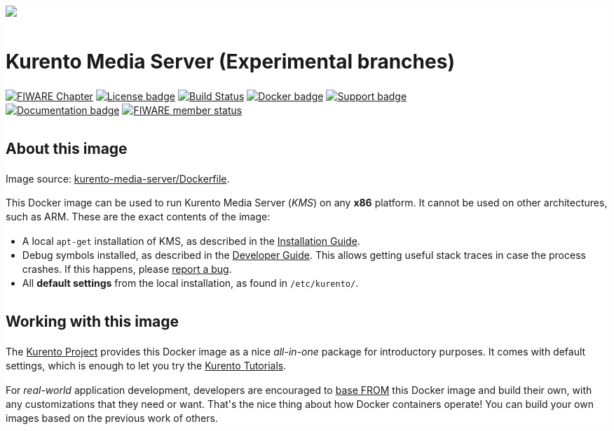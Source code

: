 <a href="https://www.kurento.org/">
    <img src="https://secure.gravatar.com/avatar/21a2a12c56b2a91c8918d5779f1778bf?s=120">
</a>



# Kurento Media Server (Experimental branches)

[![FIWARE Chapter](https://nexus.lab.fiware.org/repository/raw/public/badges/chapters/media-streams.svg)](https://www.fiware.org/developers/catalogue/)
[![License badge](https://img.shields.io/badge/license-Apache2-orange.svg)](http://www.apache.org/licenses/LICENSE-2.0)
[![Build Status](https://ci.openvidu.io/jenkins/buildStatus/icon?job=Development/kurento_media_server_merged_xenial)]()
[![Docker badge](https://img.shields.io/docker/pulls/fiware/orion.svg)](https://hub.docker.com/r/kurento/kurento-media-server)
[![Support badge]( https://img.shields.io/badge/tag-Kurento-orange.svg?logo=stackoverflow)](http://stackoverflow.com/questions/tagged/kurento)
<br/>
[![Documentation badge](https://readthedocs.org/projects/fiware-orion/badge/?version=latest)](https://doc-kurento.readthedocs.io/)
[![FIWARE member status](https://nexus.lab.fiware.org/static/badges/statuses/kurento.svg)](https://www.fiware.org/developers/catalogue/)



## About this image

Image source: [kurento-media-server/Dockerfile](https://github.com/Kurento/kurento-docker/blob/master/kurento-media-server/Dockerfile).

This Docker image can be used to run Kurento Media Server (*KMS*) on any **x86** platform. It cannot be used on other architectures, such as ARM. These are the exact contents of the image:

* A local `apt-get` installation of KMS, as described in the [Installation Guide](https://doc-kurento.readthedocs.io/en/latest/user/installation.html#installation-local).
* Debug symbols installed, as described in the [Developer Guide](https://doc-kurento.readthedocs.io/en/latest/dev/dev_guide.html#dev-dbg). This allows getting useful stack traces in case the process crashes. If this happens, please [report a bug](https://github.com/Kurento/bugtracker/issues).
* All **default settings** from the local installation, as found in `/etc/kurento/`.



## Working with this image

The [Kurento Project](https://www.kurento.org/) provides this Docker image as a nice *all-in-one* package for introductory purposes. It comes with default settings, which is enough to let you try the [Kurento Tutorials].

For *real-world* application development, developers are encouraged to [base FROM](https://docs.docker.com/engine/reference/builder/#from) this Docker image and build their own, with any customizations that they need or want. That's the nice thing about how Docker containers operate! You can build your own images based on the previous work of others.


[FIWARE]: http://www.fiware.org
[Kurento FIWARE Catalog Entry]: http://catalogue.fiware.org/enablers/stream-oriented-kurento
[NUBOMEDIA]: http://www.nubomedia.eu
[documentation]: https://www.kurento.org/documentation
[Open API specification]: https://doc-kurento.readthedocs.io/en/stable/features/kurento_api.html
[apiary.io]: http://docs.streamoriented.apiary.io/
[Kurento Client]: https://doc-kurento.readthedocs.io/en/stable/features/kurento_client.html
[Kurento Tutorials]: https://doc-kurento.readthedocs.io/en/stable/user/tutorials.html